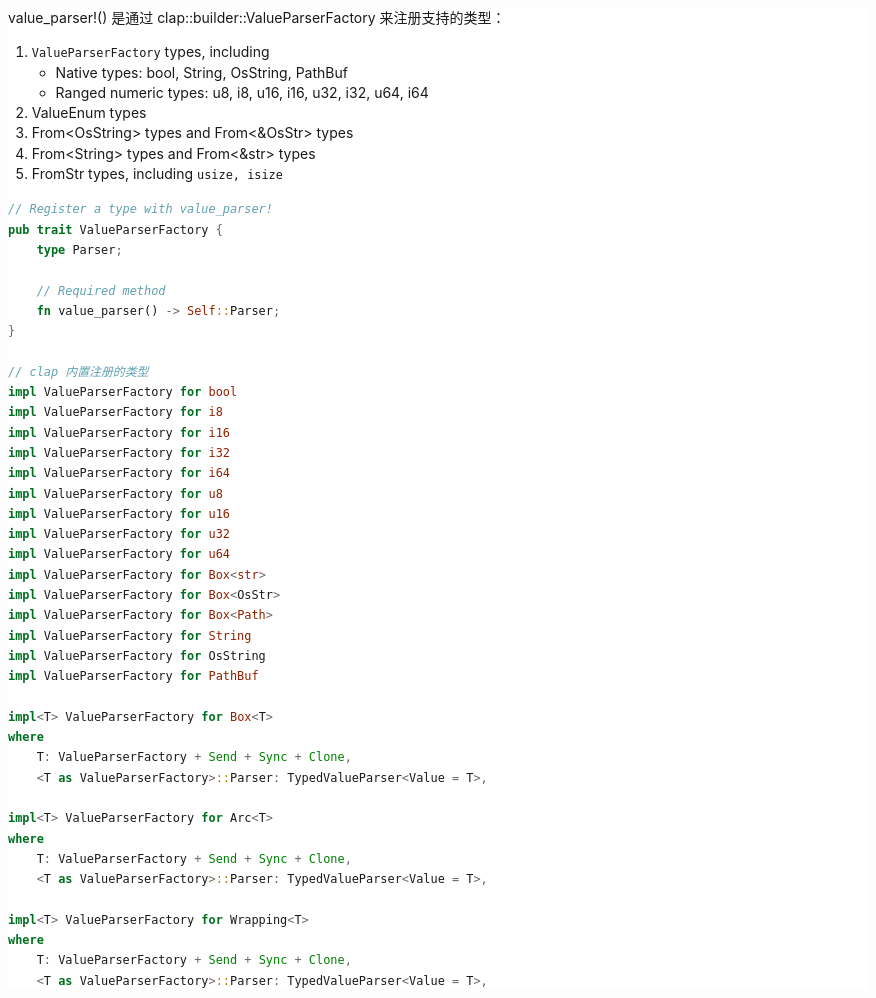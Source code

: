 value_parser!() 是通过 clap::builder::ValueParserFactory 来注册支持的类型：

1.  `ValueParserFactory` types, including
    -   Native types: bool, String, OsString, PathBuf
    -   Ranged numeric types: u8, i8, u16, i16, u32, i32, u64, i64
2.  ValueEnum types
3.  From&lt;OsString&gt; types and From&lt;&amp;OsStr&gt; types
4.  From&lt;String&gt; types and From&lt;&amp;str&gt; types
5.  FromStr types, including `usize, isize`



```rust
// Register a type with value_parser!
pub trait ValueParserFactory {
    type Parser;

    // Required method
    fn value_parser() -> Self::Parser;
}

// clap 内置注册的类型
impl ValueParserFactory for bool
impl ValueParserFactory for i8
impl ValueParserFactory for i16
impl ValueParserFactory for i32
impl ValueParserFactory for i64
impl ValueParserFactory for u8
impl ValueParserFactory for u16
impl ValueParserFactory for u32
impl ValueParserFactory for u64
impl ValueParserFactory for Box<str>
impl ValueParserFactory for Box<OsStr>
impl ValueParserFactory for Box<Path>
impl ValueParserFactory for String
impl ValueParserFactory for OsString
impl ValueParserFactory for PathBuf

impl<T> ValueParserFactory for Box<T>
where
    T: ValueParserFactory + Send + Sync + Clone,
    <T as ValueParserFactory>::Parser: TypedValueParser<Value = T>,

impl<T> ValueParserFactory for Arc<T>
where
    T: ValueParserFactory + Send + Sync + Clone,
    <T as ValueParserFactory>::Parser: TypedValueParser<Value = T>,

impl<T> ValueParserFactory for Wrapping<T>
where
    T: ValueParserFactory + Send + Sync + Clone,
    <T as ValueParserFactory>::Parser: TypedValueParser<Value = T>,
```
